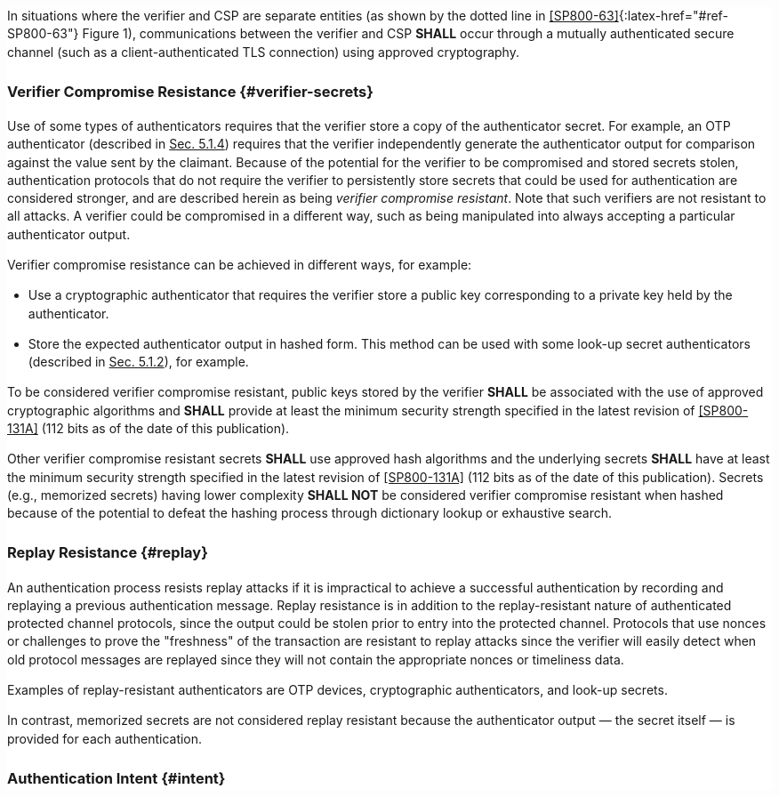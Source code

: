 In situations where the verifier and CSP are separate entities (as shown by the dotted line in [[SP800-63]](../_sp800-63/sec4_model.md#fig-1){:latex-href="#ref-SP800-63"} Figure 1), communications between the verifier and CSP **SHALL** occur through a mutually authenticated secure channel (such as a client-authenticated TLS connection) using approved cryptography.

### Verifier Compromise Resistance {#verifier-secrets}

Use of some types of authenticators requires that the verifier store a copy of the authenticator secret. For example, an OTP authenticator (described in [Sec. 5.1.4](sec5_authenticators.md#singlefactorOTP)) requires that the verifier independently generate the authenticator output for comparison against the value sent by the claimant. Because of the potential for the verifier to be compromised and stored secrets stolen, authentication protocols that do not require the verifier to persistently store secrets that could be used for authentication are considered stronger, and are described herein as being *verifier compromise resistant*. Note that such verifiers are not resistant to all attacks. A verifier could be compromised in a different way, such as being manipulated into always accepting a particular authenticator output.

Verifier compromise resistance can be achieved in different ways, for example:

- Use a cryptographic authenticator that requires the verifier store a public key corresponding to a private key held by the authenticator.

- Store the expected authenticator output in hashed form. This method can be used with some look-up secret authenticators (described in [Sec. 5.1.2](sec5_authenticators.md#lookupsecrets)), for example.

To be considered verifier compromise resistant, public keys stored by the verifier **SHALL** be associated with the use of approved cryptographic algorithms and **SHALL** provide at least the minimum security strength specified in the latest revision of [[SP800-131A]](references.md#ref-SP800-131A) (112 bits as of the date of this publication).

Other verifier compromise resistant secrets **SHALL** use approved hash algorithms and the underlying secrets **SHALL** have at least the minimum security strength specified in the latest revision of [[SP800-131A]](references.md#ref-SP800-131A) (112 bits as of the date of this publication). Secrets (e.g., memorized secrets) having lower complexity **SHALL NOT** be considered verifier compromise resistant when hashed because of the potential to defeat the hashing process through dictionary lookup or exhaustive search.

### Replay Resistance {#replay}

An authentication process resists replay attacks if it is impractical to achieve a successful authentication by recording and replaying a previous authentication message. Replay resistance is in addition to the replay-resistant nature of authenticated protected channel protocols, since the output could be stolen prior to entry into the protected channel. Protocols that use nonces or challenges to prove the "freshness" of the transaction are resistant to replay attacks since the verifier will easily detect when old protocol messages are replayed since they will not contain the appropriate nonces or timeliness data.

Examples of replay-resistant authenticators are OTP devices, cryptographic authenticators, and look-up secrets.

In contrast, memorized secrets are not considered replay resistant because the authenticator output — the secret itself — is provided for each authentication.

### Authentication Intent {#intent}
